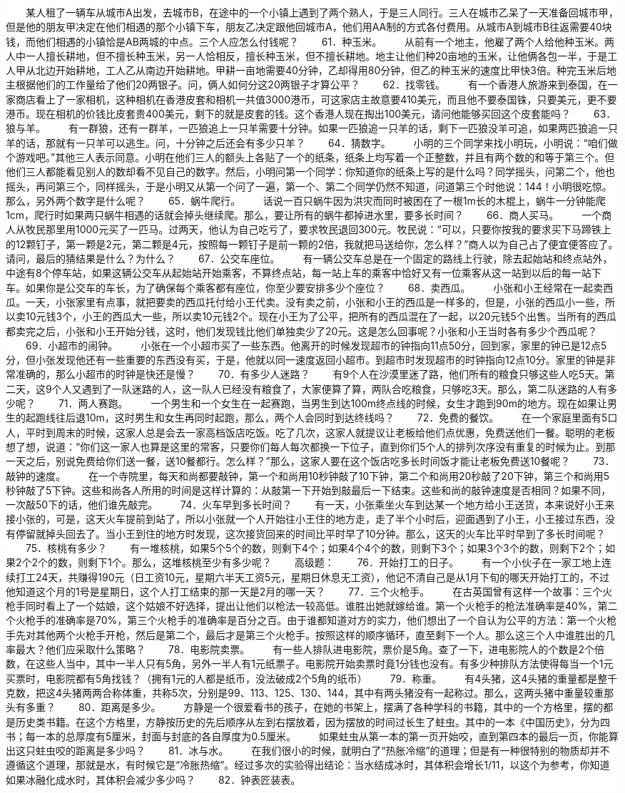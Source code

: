 　　某人租了一辆车从城市A出发，去城市B，在途中的一个小镇上遇到了两个熟人，于是三人同行。三人在城市乙呆了一天准备回城市甲，但是他的朋友甲决定在他们相遇的那个小镇下车，朋友乙决定跟他回城市A，他们用AA制的方式各付费用。从城市A到城市B往返需要40块钱，而他们相遇的小镇恰是AB两城的中点。三个人应怎么付钱呢？
　　61．种玉米。
　　从前有一个地主，他雇了两个人给他种玉米。两人中一人擅长耕地，但不擅长种玉米，另一人恰相反，擅长种玉米，但不擅长耕地。地主让他们种20亩地的玉米，让他俩各包一半，于是工人甲从北边开始耕地，工人乙从南边开始耕地。甲耕一亩地需要40分钟，乙却得用80分钟，但乙的种玉米的速度比甲快3倍。种完玉米后地主根据他们的工作量给了他们20两银子。问，俩人如何分这20两银子才算公平？
　　62．找零钱。
　　有一个香港人旅游来到泰国，在一家商店看上了一家相机，这种相机在香港皮套和相机一共值3000港币，可这家店主故意要410美元，而且他不要泰国铢，只要美元，更不要港币。现在相机的价钱比皮套贵400美元，剩下的就是皮套的钱。这个香港人现在掏出100美元，请问他能够买回这个皮套能吗？
　　63．狼与羊。
　　有一群狼，还有一群羊，一匹狼追上一只羊需要十分钟。如果一匹狼追一只羊的话，剩下一匹狼没羊可追，如果两匹狼追一只羊的话，那就有一只羊可以逃生。问，十分钟之后还会有多少只羊？
　　64．猜数字。
　　小明的三个同学来找小明玩，小明说：“咱们做个游戏吧。”其他三人表示同意。小明在他们三人的额头上各贴了一个的纸条，纸条上均写着一个正整数，并且有两个数的和等于第三个。但他们三人都能看见别人的数却看不见自己的数字。然后，小明问第一个同学：你知道你的纸条上写的是什么吗？同学摇头，问第二个，他也摇头，再问第三个，同样摇头，于是小明又从第一个问了一遍，第一个、第二个同学仍然不知道，问道第三个时他说：144！小明很吃惊。那么，另外两个数字是什么呢？
　　65．蜗牛爬行。
　　话说一百只蜗牛因为洪灾而同时被困在了一根1m长的木棍上，蜗牛一分钟能爬1cm，爬行时如果两只蜗牛相遇的话就会掉头继续爬。那么，要让所有的蜗牛都掉进水里，要多长时间？
　　66．商人买马。
　　一个商人从牧民那里用1000元买了一匹马。过两天，他认为自己吃亏了，要求牧民退回300元。牧民说：“可以，只要你按我的要求买下马蹄铁上的12颗钉子，第一颗是2元，第二颗是4元，按照每一颗钉子是前一颗的2倍，我就把马送给你，怎么样？”商人以为自己占了便宜便答应了。请问，最后的猜结果是什么？为什么？
　　67．公交车座位。
　　有一辆公交车总是在一个固定的路线上行驶，除去起始站和终点站外，中途有8个停车站，如果这辆公交车从起始站开始乘客，不算终点站，每一站上车的乘客中恰好又有一位乘客从这一站到以后的每一站下车。如果你是公交车的车长，为了确保每个乘客都有座位，你至少要安排多少个座位？
　　68．卖西瓜。
　　小张和小王经常在一起卖西瓜。一天，小张家里有点事，就把要卖的西瓜托付给小王代卖。没有卖之前，小张和小王的西瓜是一样多的，但是，小张的西瓜小一些，所以卖10元钱3个，小王的西瓜大一些，所以卖10元钱2个。现在小王为了公平，把所有的西瓜混在了一起，以20元钱5个出售。当所有的西瓜都卖完之后，小张和小王开始分钱，这时，他们发现钱比他们单独卖少了20元。这是怎么回事呢？小张和小王当时各有多少个西瓜呢？
　　69．小超市的闹钟。
　　小张在一个小超市买了一些东西。他离开的时候发现超市的钟指向11点50分，回到家，家里的钟已是12点5分，但小张发现他还有一些重要的东西没有买，于是，他就以同一速度返回小超市。到超市时发现超市的时钟指向12点10分。家里的钟是非常准确的，那么小超市的时钟是快还是慢？
　　70．有多少人迷路？
　　有9个人在沙漠里迷了路，他们所有的粮食只够这些人吃5天。第二天，这9个人又遇到了一队迷路的人，这一队人已经没有粮食了，大家便算了算，两队合吃粮食，只够吃3天。那么，第二队迷路的人有多少呢？
　　71．两人赛跑。
　　一个男生和一个女生在一起赛跑，当男生到达100m终点线的时候，女生才跑到90m的地方。现在如果让男生的起跑线往后退10m，这时男生和女生再同时起跑，那么，两个人会同时到达终线吗？
　　72．免费的餐饮。
　　在一个家庭里面有5口人，平时到周末的时候，这家人总是会去一家高档饭店吃饭。吃了几次，这家人就提议让老板给他们点优惠，免费送他们一餐。聪明的老板想了想，说道：“你们这一家人也算是这里的常客，只要你们每人每次都换一下位子，直到你们5个人的排列次序没有重复的时候为止。到那一天之后，别说免费给你们送一餐，送10餐都行。怎么样？”那么，这家人要在这个饭店吃多长时间饭才能让老板免费送10餐呢？
　　73．敲钟的速度。
　　在一个寺院里，每天和尚都要敲钟，第一个和尚用10秒钟敲了10下钟，第二个和尚用20秒敲了20下钟，第三个和尚用5秒钟敲了5下钟。这些和尚各人所用的时间是这样计算的：从敲第一下开始到敲最后一下结束。这些和尚的敲钟速度是否相同？如果不同，一次敲50下的话，他们谁先敲完。
　　74．火车早到多长时间？
　　有一天，小张乘坐火车到达某一个地方给小王送货，本来说好小王来接小张的，可是，这天火车提前到站了，所以小张就一个人开始往小王住的地方走，走了半个小时后，迎面遇到了小王，小王接过东西，没有停留就掉头回去了。当小王到住的地方时发现，这次接货回来的时间比平时早了10分钟。那么，这天的火车比平时早到了多长时间呢？
　　75．核桃有多少？
　　有一堆核桃，如果5个5个的数，则剩下4个；如果4个4个的数，则剩下3个；如果3个3个的数，则剩下2个；如果2个2个的数，则剩下1个。那么，这堆核桃至少有多少呢？
　　高级题：
　　76．开始打工的日子。
　　有一个小伙子在一家工地上连续打工24天，共赚得190元（日工资10元，星期六半天工资5元，星期日休息无工资），他记不清自己是从1月下旬的哪天开始打工的，不过他知道这个月的1号是星期日，这个人打工结束的那一天是2月的哪一天？
　　77．三个火枪手。
　　在古英国曾有这样一个故事：三个火枪手同时看上了一个姑娘，这个姑娘不好选择，提出让他们以枪法一较高低。谁胜出她就嫁给谁。第一个火枪手的枪法准确率是40%，第二个火枪手的准确率是70%，第三个火枪手的准确率是百分之百。由于谁都知道对方的实力，他们想出了一个自认为公平的方法：第一个火枪手先对其他两个火枪手开枪，然后是第二个，最后才是第三个火枪手。按照这样的顺序循环，直至剩下一个人。那么这三个人中谁胜出的几率最大？他们应采取什么策略？
　　78．电影院卖票。
　　有一些人排队进电影院，票价是5角。查了一下，进电影院人的个数是2个倍数，在这些人当中，其中一半人只有5角，另外一半人有1元纸票子。电影院开始卖票时竟1分钱也没有。有多少种排队方法使得每当一个1元买票时，电影院都有5角找钱？（拥有1元的人都是纸币，没法破成2个5角的纸币）
　　79．称重。
　　有4头猪，这4头猪的重量都是整千克数，把这4头猪两两合称体重，共称5次，分别是99、113、125、130、144，其中有两头猪没有一起称过。那么，这两头猪中重量较重那头有多重？
　　80．距离是多少。
　　方静是一个很爱看书的孩子，在她的书架上，摆满了各种学科的书籍，其中的一个方格里，摆的都是历史类书籍。在这个方格里，方静按历史的先后顺序从左到右摆放着，因为摆放的时间过长生了蛀虫。其中的一本《中国历史》，分为四书；每一本的总厚度有5厘米，封面与封底的各自厚度为0.5厘米。
　　如果蛀虫从第一本的第一页开始咬，直到第四本的最后一页，你能算出这只蛀虫咬的距离是多少吗？
　　81．冰与水。
　　在我们很小的时候，就明白了“热胀冷缩”的道理；但是有一种很特别的物质却并不遵循这个道理，那就是水，有时候它是“冷胀热缩”。经过多次的实验得出结论：当水结成冰时，其体积会增长1/11，以这个为参考，你知道如果冰融化成水时，其体积会减少多少吗？
　　82．钟表匠装表。